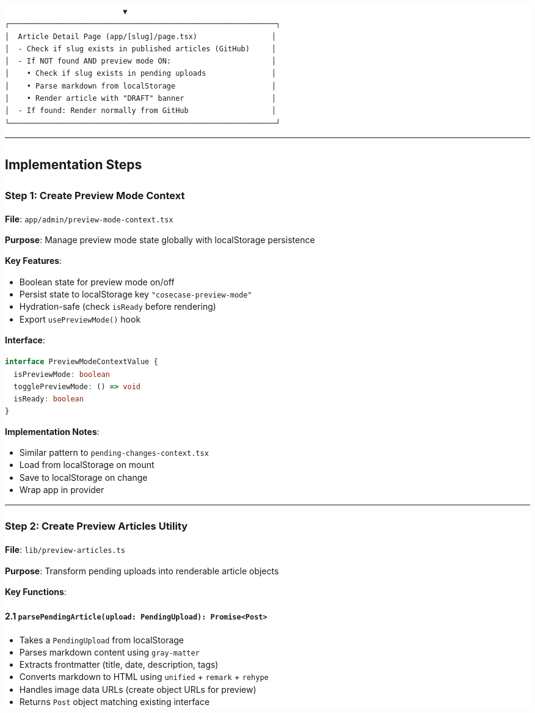 ```
                           ▼
┌─────────────────────────────────────────────────────────────┐
│  Article Detail Page (app/[slug]/page.tsx)                 │
│  - Check if slug exists in published articles (GitHub)     │
│  - If NOT found AND preview mode ON:                       │
│    • Check if slug exists in pending uploads               │
│    • Parse markdown from localStorage                      │
│    • Render article with "DRAFT" banner                    │
│  - If found: Render normally from GitHub                   │
└─────────────────────────────────────────────────────────────┘
```

---

## Implementation Steps

### Step 1: Create Preview Mode Context

**File**: `app/admin/preview-mode-context.tsx`

**Purpose**: Manage preview mode state globally with localStorage persistence

**Key Features**:
- Boolean state for preview mode on/off
- Persist state to localStorage key `"cosecase-preview-mode"`
- Hydration-safe (check `isReady` before rendering)
- Export `usePreviewMode()` hook

**Interface**:
```typescript
interface PreviewModeContextValue {
  isPreviewMode: boolean
  togglePreviewMode: () => void
  isReady: boolean
}
```

**Implementation Notes**:
- Similar pattern to `pending-changes-context.tsx`
- Load from localStorage on mount
- Save to localStorage on change
- Wrap app in provider

---

### Step 2: Create Preview Articles Utility

**File**: `lib/preview-articles.ts`

**Purpose**: Transform pending uploads into renderable article objects

**Key Functions**:

#### 2.1 `parsePendingArticle(upload: PendingUpload): Promise<Post>`
- Takes a `PendingUpload` from localStorage
- Parses markdown content using `gray-matter`
- Extracts frontmatter (title, date, description, tags)
- Converts markdown to HTML using `unified` + `remark` + `rehype`
- Handles image data URLs (create object URLs for preview)
- Returns `Post` object matching existing interface

